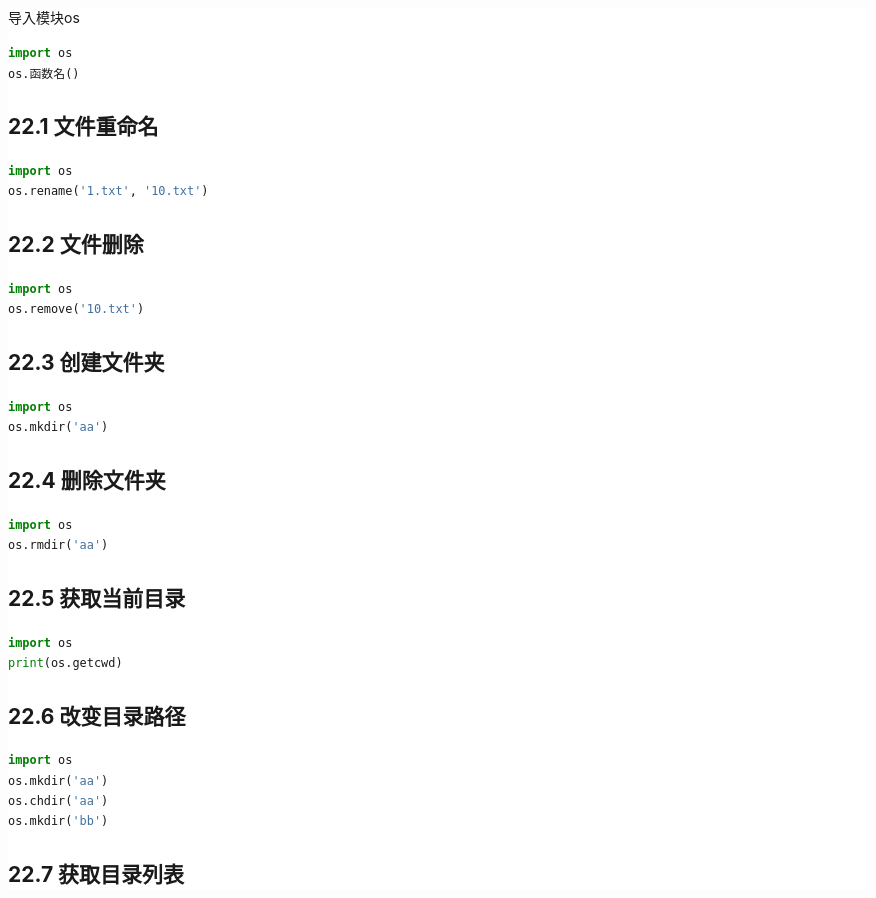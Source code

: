 导入模块os

~~~python
import os
os.函数名()
~~~

## 22.1 文件重命名

~~~python
import os
os.rename('1.txt', '10.txt')
~~~

## 22.2 文件删除

~~~python
import os
os.remove('10.txt')
~~~

## 22.3 创建文件夹

~~~python
import os
os.mkdir('aa')
~~~

## 22.4 删除文件夹

~~~python
import os
os.rmdir('aa')
~~~

## 22.5 获取当前目录

~~~python
import os
print(os.getcwd)
~~~

## 22.6 改变目录路径

~~~python
import os
os.mkdir('aa')
os.chdir('aa')
os.mkdir('bb')
~~~

## 22.7 获取目录列表
